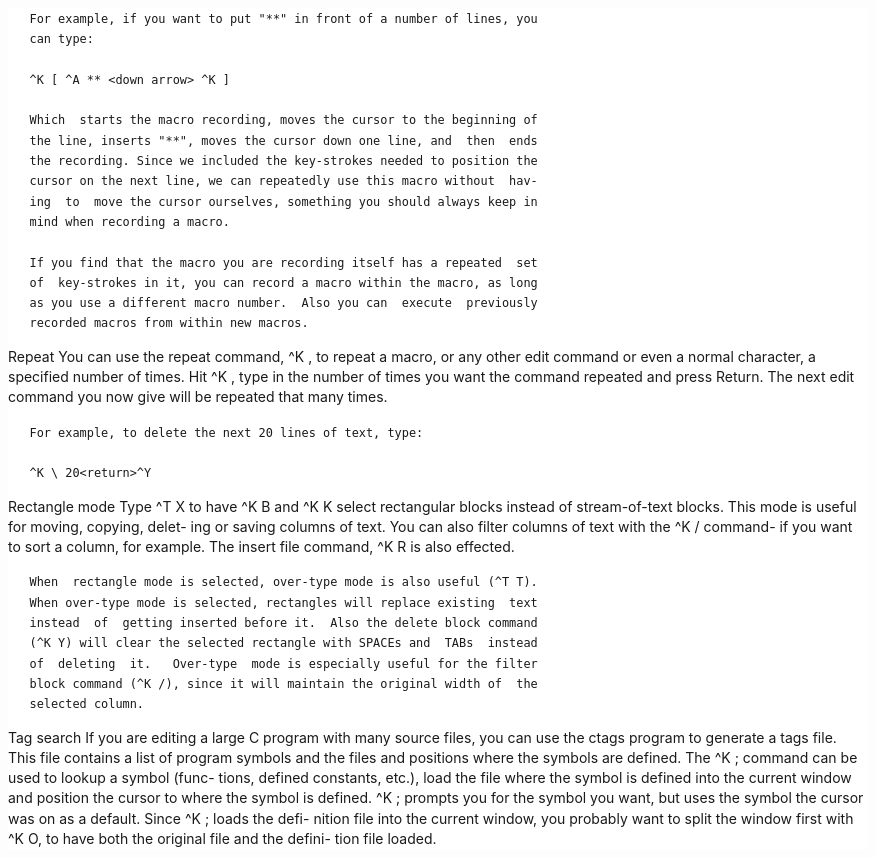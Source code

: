        For example, if you want to put "**" in front of a number of lines, you
       can type:

       ^K [ ^A ** <down arrow> ^K ]

       Which  starts the macro recording, moves the cursor to the beginning of
       the line, inserts "**", moves the cursor down one line, and  then  ends
       the recording. Since we included the key-strokes needed to position the
       cursor on the next line, we can repeatedly use this macro without  hav-
       ing  to  move the cursor ourselves, something you should always keep in
       mind when recording a macro.

       If you find that the macro you are recording itself has a repeated  set
       of  key-strokes in it, you can record a macro within the macro, as long
       as you use a different macro number.  Also you can  execute  previously
       recorded macros from within new macros.



   Repeat
       You  can  use the repeat command, ^K \, to repeat a macro, or any other
       edit command or even a normal character, a specified number  of  times.
       Hit ^K \, type in the number of times you want the command repeated and
       press Return.  The next edit command you now give will be repeated that
       many times.

       For example, to delete the next 20 lines of text, type:

       ^K \ 20<return>^Y


   Rectangle mode
       Type  ^T  X  to have ^K B and ^K K select rectangular blocks instead of
       stream-of-text blocks.  This mode is useful for moving, copying, delet-
       ing  or  saving  columns  of text.  You can also filter columns of text
       with the ^K / command- if you want to sort a column, for example.   The
       insert file command, ^K R is also effected.

       When  rectangle mode is selected, over-type mode is also useful (^T T).
       When over-type mode is selected, rectangles will replace existing  text
       instead  of  getting inserted before it.  Also the delete block command
       (^K Y) will clear the selected rectangle with SPACEs and  TABs  instead
       of  deleting  it.   Over-type  mode is especially useful for the filter
       block command (^K /), since it will maintain the original width of  the
       selected column.


   Tag search
       If  you  are  editing a large C program with many source files, you can
       use the ctags program to generate a tags file.  This  file  contains  a
       list  of  program symbols and the files and positions where the symbols
       are defined.  The ^K ; command can be used to lookup  a  symbol  (func-
       tions,  defined  constants,  etc.),  load  the file where the symbol is
       defined into the current window and position the cursor  to  where  the
       symbol  is defined.  ^K ; prompts you for the symbol you want, but uses
       the symbol the cursor was on as a default.  Since ^K ; loads the  defi-
       nition  file  into  the  current window, you probably want to split the
       window first with ^K O, to have both the original file and the  defini-
       tion file loaded.

